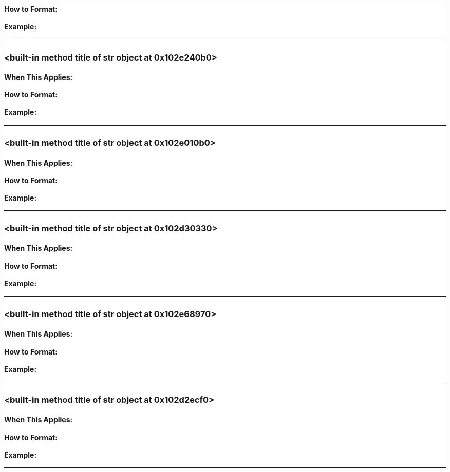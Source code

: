 **How to Format:** 

**Example:** 


---

### <built-in method title of str object at 0x102e240b0>

**When This Applies:** 

**How to Format:** 

**Example:** 


---

### <built-in method title of str object at 0x102e010b0>

**When This Applies:** 

**How to Format:** 

**Example:** 


---

### <built-in method title of str object at 0x102d30330>

**When This Applies:** 

**How to Format:** 

**Example:** 


---

### <built-in method title of str object at 0x102e68970>

**When This Applies:** 

**How to Format:** 

**Example:** 


---

### <built-in method title of str object at 0x102d2ecf0>

**When This Applies:** 

**How to Format:** 

**Example:** 


---
